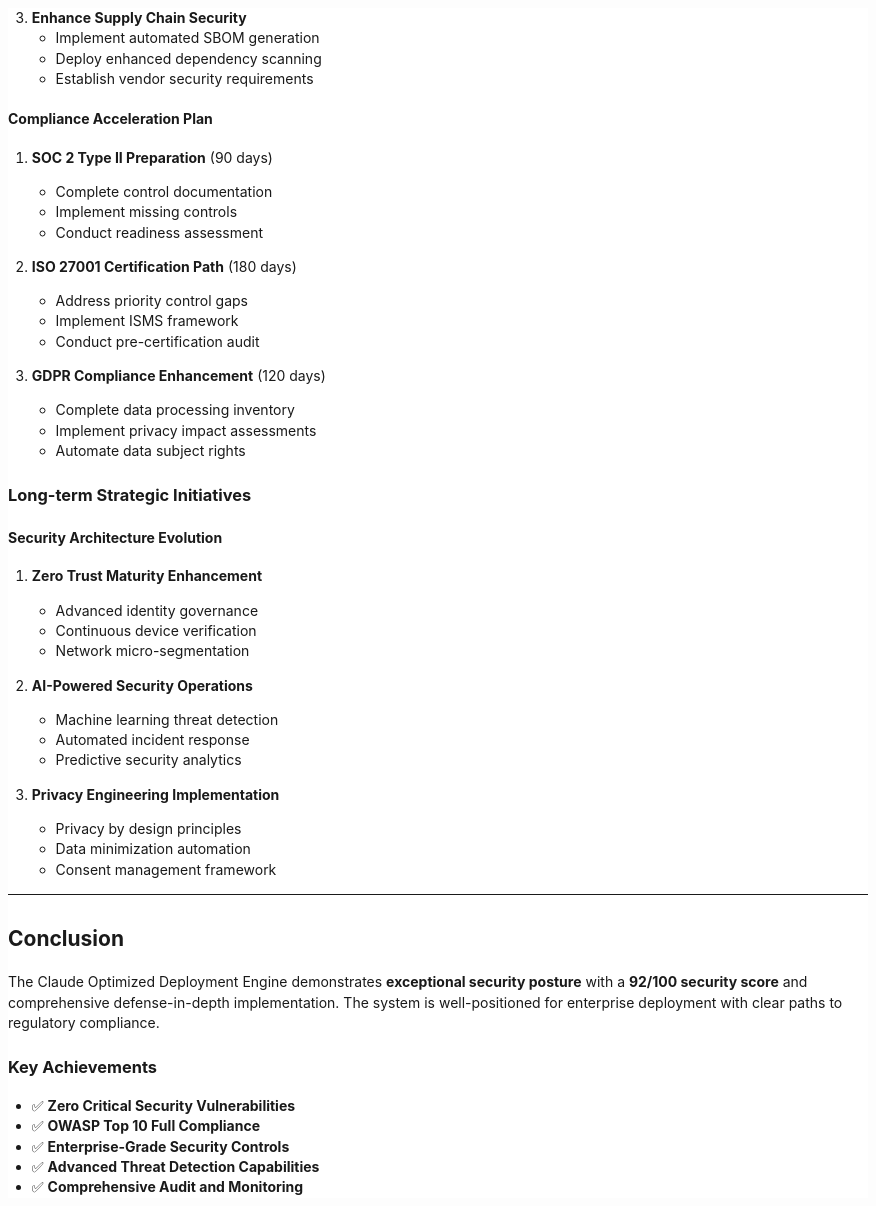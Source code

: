 3. **Enhance Supply Chain Security**
   - Implement automated SBOM generation
   - Deploy enhanced dependency scanning
   - Establish vendor security requirements

#### Compliance Acceleration Plan
1. **SOC 2 Type II Preparation** (90 days)
   - Complete control documentation
   - Implement missing controls
   - Conduct readiness assessment

2. **ISO 27001 Certification Path** (180 days)
   - Address priority control gaps
   - Implement ISMS framework
   - Conduct pre-certification audit

3. **GDPR Compliance Enhancement** (120 days)
   - Complete data processing inventory
   - Implement privacy impact assessments
   - Automate data subject rights

### Long-term Strategic Initiatives

#### Security Architecture Evolution
1. **Zero Trust Maturity Enhancement**
   - Advanced identity governance
   - Continuous device verification
   - Network micro-segmentation

2. **AI-Powered Security Operations**
   - Machine learning threat detection
   - Automated incident response
   - Predictive security analytics

3. **Privacy Engineering Implementation**
   - Privacy by design principles
   - Data minimization automation
   - Consent management framework

---

## Conclusion

The Claude Optimized Deployment Engine demonstrates **exceptional security posture** with a **92/100 security score** and comprehensive defense-in-depth implementation. The system is well-positioned for enterprise deployment with clear paths to regulatory compliance.

### Key Achievements
- ✅ **Zero Critical Security Vulnerabilities**
- ✅ **OWASP Top 10 Full Compliance**
- ✅ **Enterprise-Grade Security Controls**
- ✅ **Advanced Threat Detection Capabilities**
- ✅ **Comprehensive Audit and Monitoring**
